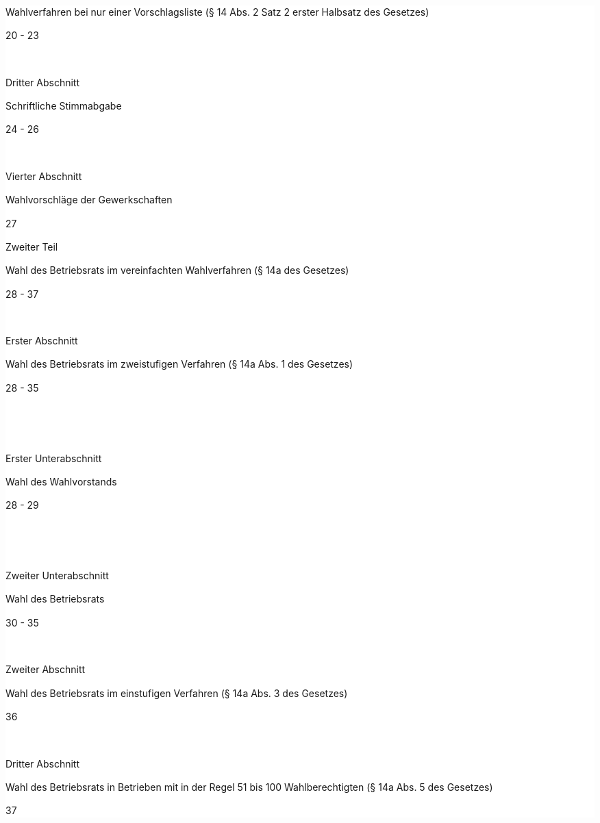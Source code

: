 Wahlverfahren bei nur einer Vorschlagsliste (§ 14 Abs. 2 Satz 2 erster Halbsatz des Gesetzes)

20 - 23

 

Dritter Abschnitt

Schriftliche Stimmabgabe

24 - 26

 

Vierter Abschnitt

Wahlvorschläge der Gewerkschaften

27

Zweiter Teil

Wahl des Betriebsrats im vereinfachten Wahlverfahren (§ 14a des Gesetzes)

28 - 37

 

Erster Abschnitt

Wahl des Betriebsrats im zweistufigen Verfahren (§ 14a Abs. 1 des Gesetzes)

28 - 35

 

 

Erster Unterabschnitt

Wahl des Wahlvorstands

28 - 29

 

 

Zweiter Unterabschnitt

Wahl des Betriebsrats

30 - 35

 

Zweiter Abschnitt

Wahl des Betriebsrats im einstufigen Verfahren (§ 14a Abs. 3 des Gesetzes)

36

 

Dritter Abschnitt

Wahl des Betriebsrats in Betrieben mit in der Regel 51 bis 100 Wahlberechtigten (§ 14a Abs. 5 des Gesetzes)

37
